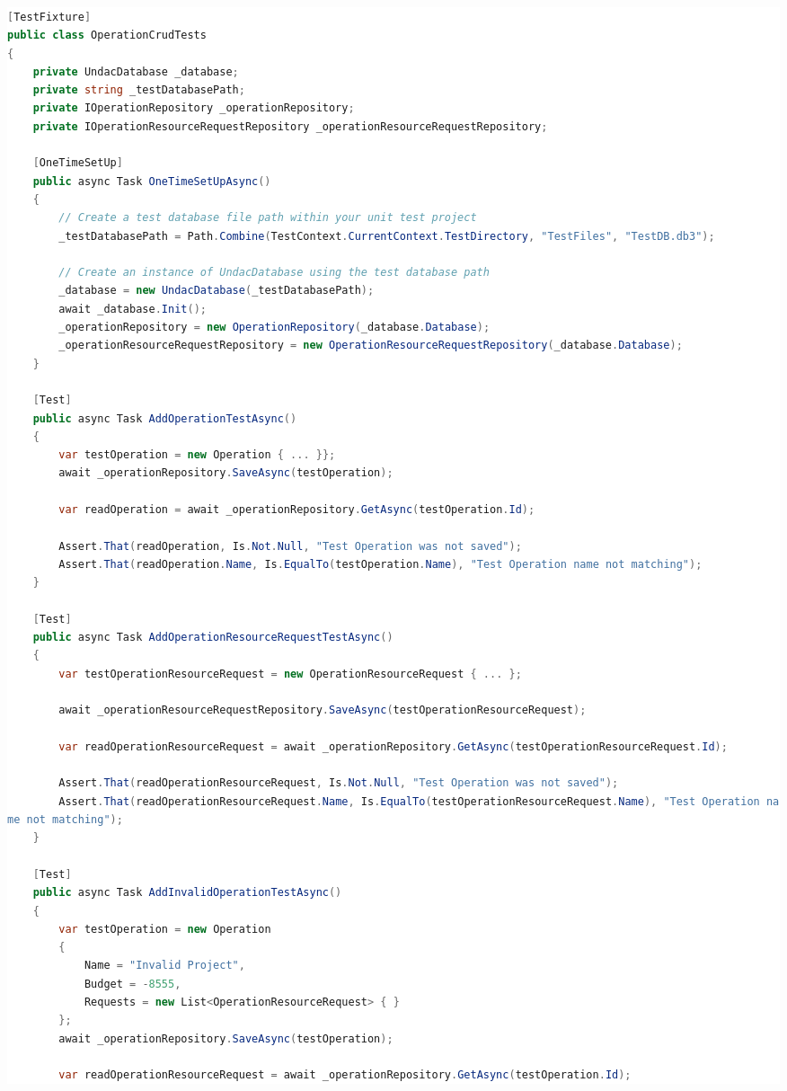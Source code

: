 ```cs
[TestFixture]
public class OperationCrudTests
{
    private UndacDatabase _database;
    private string _testDatabasePath;
    private IOperationRepository _operationRepository;
    private IOperationResourceRequestRepository _operationResourceRequestRepository;

    [OneTimeSetUp]
    public async Task OneTimeSetUpAsync()
    {
        // Create a test database file path within your unit test project
        _testDatabasePath = Path.Combine(TestContext.CurrentContext.TestDirectory, "TestFiles", "TestDB.db3");

        // Create an instance of UndacDatabase using the test database path
        _database = new UndacDatabase(_testDatabasePath);
        await _database.Init();
        _operationRepository = new OperationRepository(_database.Database);
        _operationResourceRequestRepository = new OperationResourceRequestRepository(_database.Database);
    }

    [Test]
    public async Task AddOperationTestAsync()
    {
        var testOperation = new Operation { ... }};
        await _operationRepository.SaveAsync(testOperation);

        var readOperation = await _operationRepository.GetAsync(testOperation.Id);

        Assert.That(readOperation, Is.Not.Null, "Test Operation was not saved");
        Assert.That(readOperation.Name, Is.EqualTo(testOperation.Name), "Test Operation name not matching");
    }

    [Test]
    public async Task AddOperationResourceRequestTestAsync()
    {
        var testOperationResourceRequest = new OperationResourceRequest { ... };

        await _operationResourceRequestRepository.SaveAsync(testOperationResourceRequest);

        var readOperationResourceRequest = await _operationRepository.GetAsync(testOperationResourceRequest.Id);

        Assert.That(readOperationResourceRequest, Is.Not.Null, "Test Operation was not saved");
        Assert.That(readOperationResourceRequest.Name, Is.EqualTo(testOperationResourceRequest.Name), "Test Operation name not matching");
    }

    [Test]
    public async Task AddInvalidOperationTestAsync()
    {
        var testOperation = new Operation
        {
            Name = "Invalid Project",
            Budget = -8555,
            Requests = new List<OperationResourceRequest> { }
        };
        await _operationRepository.SaveAsync(testOperation);

        var readOperationResourceRequest = await _operationRepository.GetAsync(testOperation.Id);
```